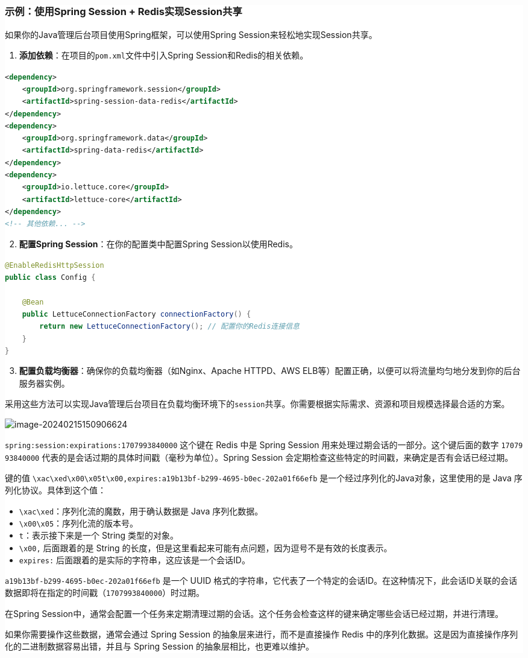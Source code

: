 ### 示例：使用Spring Session + Redis实现Session共享

如果你的Java管理后台项目使用Spring框架，可以使用Spring Session来轻松地实现Session共享。

1. **添加依赖**：在项目的`pom.xml`文件中引入Spring Session和Redis的相关依赖。

```xml
<dependency>
    <groupId>org.springframework.session</groupId>
    <artifactId>spring-session-data-redis</artifactId>
</dependency>
<dependency>
    <groupId>org.springframework.data</groupId>
    <artifactId>spring-data-redis</artifactId>
</dependency>
<dependency>
    <groupId>io.lettuce.core</groupId>
    <artifactId>lettuce-core</artifactId>
</dependency>
<!-- 其他依赖... -->
```

2. **配置Spring Session**：在你的配置类中配置Spring Session以使用Redis。

```java
@EnableRedisHttpSession
public class Config {

    @Bean
    public LettuceConnectionFactory connectionFactory() {
        return new LettuceConnectionFactory(); // 配置你的Redis连接信息
    }
}
```

3. **配置负载均衡器**：确保你的负载均衡器（如Nginx、Apache HTTPD、AWS ELB等）配置正确，以便可以将流量均匀地分发到你的后台服务器实例。

采用这些方法可以实现Java管理后台项目在负载均衡环境下的`session`共享。你需要根据实际需求、资源和项目规模选择最合适的方案。

![image-20240215150906624](C:\Users\Administrator\AppData\Roaming\Typora\typora-user-images\image-20240215150906624.png)

`spring:session:expirations:1707993840000` 这个键在 Redis 中是 Spring Session 用来处理过期会话的一部分。这个键后面的数字 `1707993840000` 代表的是会话过期的具体时间戳（毫秒为单位）。Spring Session 会定期检查这些特定的时间戳，来确定是否有会话已经过期。

键的值 `\xac\xed\x00\x05t\x00,expires:a19b13bf-b299-4695-b0ec-202a01f66efb` 是一个经过序列化的Java对象，这里使用的是 Java 序列化协议。具体到这个值：

- `\xac\xed`：序列化流的魔数，用于确认数据是 Java 序列化数据。
- `\x00\x05`：序列化流的版本号。
- `t`：表示接下来是一个 String 类型的对象。
- `\x00,` 后面跟着的是 String 的长度，但是这里看起来可能有点问题，因为逗号不是有效的长度表示。
- `expires:` 后面跟着的是实际的字符串，这应该是一个会话ID。

`a19b13bf-b299-4695-b0ec-202a01f66efb` 是一个 UUID 格式的字符串，它代表了一个特定的会话ID。在这种情况下，此会话ID关联的会话数据即将在指定的时间戳（`1707993840000`）时过期。

在Spring Session中，通常会配置一个任务来定期清理过期的会话。这个任务会检查这样的键来确定哪些会话已经过期，并进行清理。

如果你需要操作这些数据，通常会通过 Spring Session 的抽象层来进行，而不是直接操作 Redis 中的序列化数据。这是因为直接操作序列化的二进制数据容易出错，并且与 Spring Session 的抽象层相比，也更难以维护。